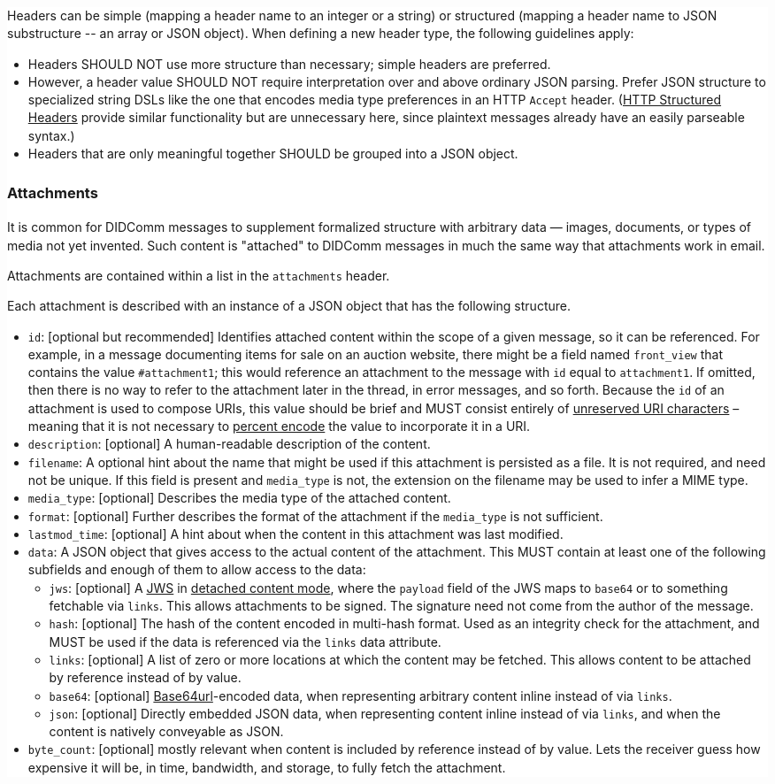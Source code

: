 Headers can be simple (mapping a header name to an integer or a string) or structured (mapping a header name to JSON substructure -- an array or JSON object). When defining a new header type, the following guidelines apply:

* Headers SHOULD NOT use more structure than necessary; simple headers are preferred.
* However, a header value SHOULD NOT require interpretation over and above ordinary JSON parsing. Prefer JSON structure to specialized string DSLs like the one that encodes media type preferences in an HTTP `Accept` header. ([HTTP Structured Headers](https://tools.ietf.org/html/draft-ietf-httpbis-header-structure-15) provide similar functionality but are unnecessary here, since plaintext messages already have an easily parseable syntax.)
* Headers that are only meaningful together SHOULD be grouped into a JSON object.

### Attachments

It is common for DIDComm messages to supplement formalized structure with arbitrary data &mdash; images, documents, or types of media not yet invented. Such content is "attached" to DIDComm messages in much the same way that attachments work in email.

Attachments are contained within a list in the `attachments` header.

Each attachment is described with an instance of a JSON object that has the following structure.

- `id`: [optional but recommended] Identifies attached content within the scope of a given message, so it can be referenced. For example, in a message documenting items for sale on an auction website, there might be a field named `front_view` that contains the value `#attachment1`; this would reference an attachment to the message with `id` equal to `attachment1`. If omitted, then there is no way to refer to the attachment later in the thread, in error messages, and so forth. Because the `id` of an attachment is used to compose URIs, this value should be brief and MUST consist entirely of [unreserved URI characters](https://datatracker.ietf.org/doc/html/rfc3986/#section-2.3) – meaning that it is not necessary to [percent encode](https://en.wikipedia.org/wiki/Percent-encoding) the value to incorporate it in a URI.
- `description`: [optional] A human-readable description of the content.
- `filename`: A optional hint about the name that might be used if this attachment is persisted as a file. It is not required, and need not be unique. If this field is present and `media_type` is not, the extension on the filename may be used to infer a MIME type.
- `media_type`: [optional] Describes the media type of the attached content.
- `format`: [optional] Further describes the format of the attachment if the `media_type` is not sufficient.
- `lastmod_time`: [optional] A hint about when the content in this attachment was last modified.
- `data`: A JSON object that gives access to the actual content of the attachment. This MUST contain at least one of the following subfields and enough of them to allow access to the data:
    * `jws`: [optional] A [JWS](https://tools.ietf.org/html/rfc7515) in [detached content mode](https://tools.ietf.org/html/rfc7515#appendix-F), where the `payload` field of the JWS maps to `base64` or to something fetchable via `links`. This allows attachments to be signed. The signature need not come from the author of the message.
    * `hash`: [optional] The hash of the content encoded in multi-hash format. Used as an integrity check for the attachment, and MUST be used if the data is referenced via the `links` data attribute.
    * `links`: [optional] A list of zero or more locations at which the content may be fetched. This allows content to be attached by reference instead of by value.
    * `base64`: [optional] [Base64url](https://tools.ietf.org/html/rfc4648#section-5)-encoded data, when representing arbitrary content inline instead of via `links`.
    * `json`: [optional] Directly embedded JSON data, when representing content inline instead of via `links`, and when the content is natively conveyable as JSON.
- `byte_count`: [optional] mostly relevant when content is included by reference instead of by value. Lets the receiver guess how expensive it will be, in time, bandwidth, and storage, to fully fetch the attachment.
